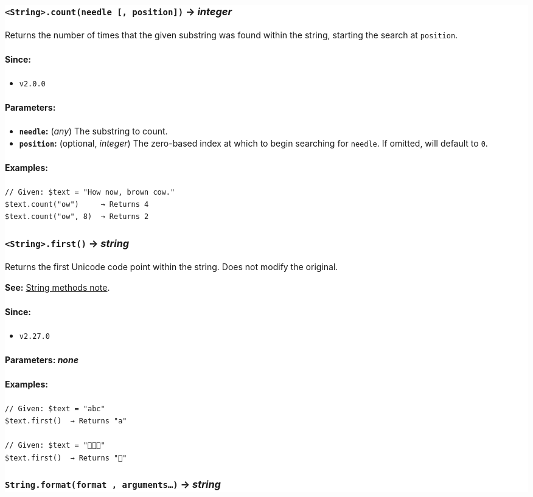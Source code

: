 

<span id="methods-string-prototype-method-count"></span>
### `<String>.count(needle [, position])` → *integer*

Returns the number of times that the given substring was found within the string, starting the search at `position`.

#### Since:

* `v2.0.0`

#### Parameters:

* **`needle`:** (*any*) The substring to count.
* **`position`:** (optional, *integer*) The zero-based index at which to begin searching for `needle`.  If omitted, will default to `0`.

#### Examples:

```
// Given: $text = "How now, brown cow."
$text.count("ow")     → Returns 4
$text.count("ow", 8)  → Returns 2
```



<span id="methods-string-prototype-method-first"></span>
### `<String>.first()` → *string*

Returns the first Unicode code point within the string.  Does not modify the original.

<p role="note" class="see"><b>See:</b>
<a href="#methods-string-note">String methods note</a>.
</p>

#### Since:

* `v2.27.0`

#### Parameters: *none*

#### Examples:

```
// Given: $text = "abc"
$text.first()  → Returns "a"

// Given: $text = "🙈🙉🙊"
$text.first()  → Returns "🙈"
```



<span id="methods-string-method-format"></span>
### `String.format(format , arguments…)` → *string*
